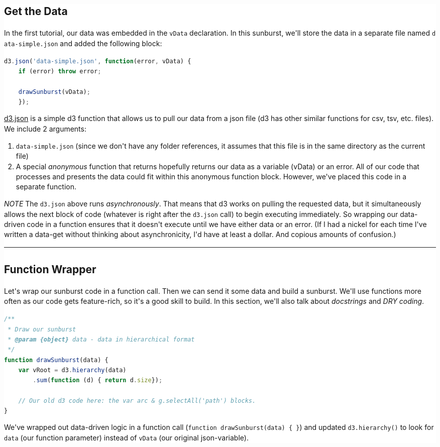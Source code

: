 ## Get the Data
In the first tutorial, our data was embedded in the `vData` declaration.  In this sunburst, we'll store the data in a separate file named `data-simple.json` and added the following block:

``` javascript
d3.json('data-simple.json', function(error, vData) {
    if (error) throw error;

    drawSunburst(vData);
    });
```

[d3.json](https://github.com/d3/d3-request/blob/master/README.md#json) is a simple d3 function that allows us to pull our data from a json file (d3 has other similar functions for csv, tsv, etc. files). We include 2 arguments:

1. `data-simple.json` (since we don't have any folder references, it assumes that this file is in the same directory as the current file)
2. A special _anonymous_ function that returns hopefully returns our data as a variable (vData) or an error. All of our code that processes and presents the data could fit within this anonymous function block. However, we've placed this code in a separate function.

_NOTE_ The `d3.json` above runs _asynchronously_. That means that d3 works on pulling the requested data, but it simultaneously allows the next block of code (whatever is right after the `d3.json` call) to begin executing immediately. So wrapping our data-driven code in a function ensures that it doesn't execute until we have either data or an error. (If I had a nickel for each time I've written a data-get without thinking about asynchronicity, I'd have at least a dollar. And copious amounts of confusion.)


---

## Function Wrapper
Let's wrap our sunburst code in a function call. Then we can send it some data and build a sunburst. We'll use functions more often as our code gets feature-rich, so it's a good skill to build. In this section, we'll also talk about _docstrings_ and _DRY coding_.

``` javascript
/**
 * Draw our sunburst
 * @param {object} data - data in hierarchical format
 */
function drawSunburst(data) {
    var vRoot = d3.hierarchy(data)
        .sum(function (d) { return d.size});
    
    // Our old d3 code here: the var arc & g.selectAll('path') blocks.
}
```

We've wrapped out data-driven logic in a function call (`function drawSunburst(data) { }`) and updated `d3.hierarchy()` to look for `data` (our function parameter) instead of `vData` (our original json-variable).
